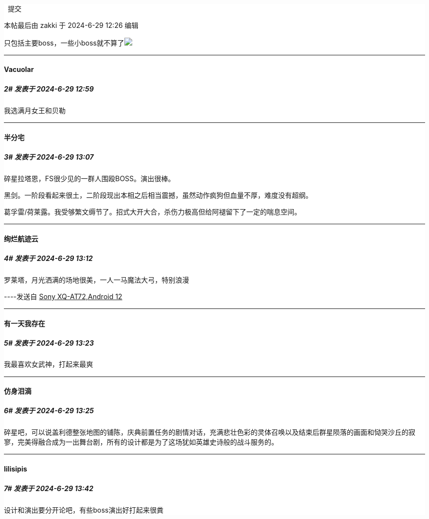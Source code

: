  
提交

 本帖最后由 zakki 于 2024-6-29 12:26 编辑 

只包括主要boss，一些小boss就不算了<img src="https://static.saraba1st.com/image/smiley/face2017/009.gif" referrerpolicy="no-referrer">

*****

####  Vacuolar  
##### 2#       发表于 2024-6-29 12:59

我选满月女王和贝勒

*****

####  半分宅  
##### 3#       发表于 2024-6-29 13:07

碎星拉塔恩，FS很少见的一群人围殴BOSS。演出很棒。

黑剑。一阶段看起来很土，二阶段现出本相之后相当震撼，虽然动作疯狗但血量不厚，难度没有超纲。

葛孚雷/荷莱露。我受够繁文缛节了。招式大开大合，杀伤力极高但给阿褪留下了一定的喘息空间。

*****

####  绚烂航迹云  
##### 4#       发表于 2024-6-29 13:12

罗莱塔，月光洒满的场地很美，一人一马魔法大弓，特别浪漫

----发送自 [Sony XQ-AT72,Android 12](http://stage1.5j4m.com/?1.38)

*****

####  有一天我存在  
##### 5#       发表于 2024-6-29 13:23

我最喜欢女武神，打起来最爽

*****

####  仿身泪滴  
##### 6#       发表于 2024-6-29 13:25

碎星吧，可以说盖利德整张地图的铺陈，庆典前置任务的剧情对话，充满悲壮色彩的灵体召唤以及结束后群星陨落的画面和恸哭沙丘的寂寥，完美得融合成为一出舞台剧，所有的设计都是为了这场犹如英雄史诗般的战斗服务的。

*****

####  lilisipis  
##### 7#       发表于 2024-6-29 13:42

设计和演出要分开论吧，有些boss演出好打起来很粪
